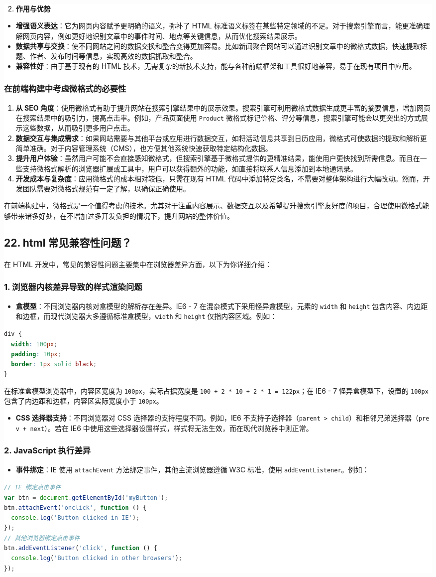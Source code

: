 2. **作用与优势**

- **增强语义表达**：它为网页内容赋予更明确的语义，弥补了 HTML 标准语义标签在某些特定领域的不足。对于搜索引擎而言，能更准确理解网页内容，例如更好地识别文章中的事件时间、地点等关键信息，从而优化搜索结果展示。
- **数据共享与交换**：使不同网站之间的数据交换和整合变得更加容易。比如新闻聚合网站可以通过识别文章中的微格式数据，快速提取标题、作者、发布时间等信息，实现高效的数据抓取和整合。
- **兼容性好**：由于基于现有的 HTML 技术，无需复杂的新技术支持，能与各种前端框架和工具很好地兼容，易于在现有项目中应用。

### 在前端构建中考虑微格式的必要性

1. **从 SEO 角度**：使用微格式有助于提升网站在搜索引擎结果中的展示效果。搜索引擎可利用微格式数据生成更丰富的摘要信息，增加网页在搜索结果中的吸引力，提高点击率。例如，产品页面使用 `Product` 微格式标记价格、评分等信息，搜索引擎可能会以更突出的方式展示这些数据，从而吸引更多用户点击。
2. **数据交互与集成需求**：如果网站需要与其他平台或应用进行数据交互，如将活动信息共享到日历应用，微格式可使数据的提取和解析更简单准确。对于内容管理系统（CMS），也方便其他系统快速获取特定结构化数据。
3. **提升用户体验**：虽然用户可能不会直接感知微格式，但搜索引擎基于微格式提供的更精准结果，能使用户更快找到所需信息。而且在一些支持微格式解析的浏览器扩展或工具中，用户可以获得额外的功能，如直接将联系人信息添加到本地通讯录。
4. **开发成本与复杂度**：应用微格式的成本相对较低，只需在现有 HTML 代码中添加特定类名，不需要对整体架构进行大幅改动。然而，开发团队需要对微格式规范有一定了解，以确保正确使用。

在前端构建中，微格式是一个值得考虑的技术。尤其对于注重内容展示、数据交互以及希望提升搜索引擎友好度的项目，合理使用微格式能够带来诸多好处，在不增加过多开发负担的情况下，提升网站的整体价值。




## 22. html 常见兼容性问题？

在 HTML 开发中，常见的兼容性问题主要集中在浏览器差异方面，以下为你详细介绍：

### 1. 浏览器内核差异导致的样式渲染问题

- **盒模型**：不同浏览器内核对盒模型的解析存在差异。IE6 - 7 在混杂模式下采用怪异盒模型，元素的 `width` 和 `height` 包含内容、内边距和边框，而现代浏览器大多遵循标准盒模型，`width` 和 `height` 仅指内容区域。例如：

```css
div {
  width: 100px;
  padding: 10px;
  border: 1px solid black;
}
```

在标准盒模型浏览器中，内容区宽度为 `100px`，实际占据宽度是 `100 + 2 * 10 + 2 * 1 = 122px`；在 IE6 - 7 怪异盒模型下，设置的 `100px` 包含了内边距和边框，内容区实际宽度小于 `100px`。

- **CSS 选择器支持**：不同浏览器对 CSS 选择器的支持程度不同。例如，IE6 不支持子选择器（`parent > child`）和相邻兄弟选择器（`prev + next`）。若在 IE6 中使用这些选择器设置样式，样式将无法生效，而在现代浏览器中则正常。

### 2. JavaScript 执行差异

- **事件绑定**：IE 使用 `attachEvent` 方法绑定事件，其他主流浏览器遵循 W3C 标准，使用 `addEventListener`。例如：

```javascript
// IE 绑定点击事件
var btn = document.getElementById('myButton');
btn.attachEvent('onclick', function () {
  console.log('Button clicked in IE');
});
// 其他浏览器绑定点击事件
btn.addEventListener('click', function () {
  console.log('Button clicked in other browsers');
});
```
